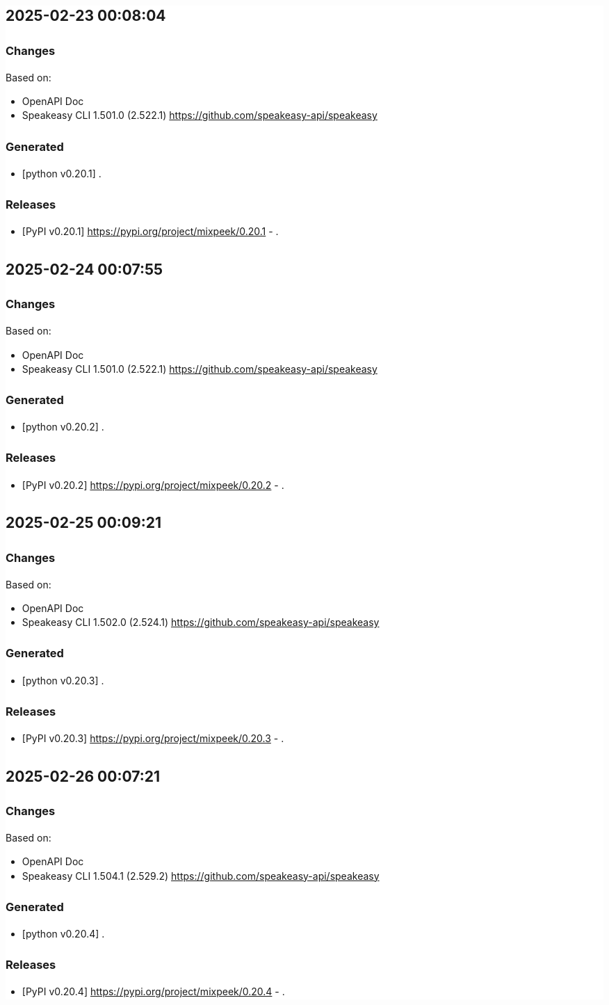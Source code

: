 ## 2025-02-23 00:08:04
### Changes
Based on:
- OpenAPI Doc  
- Speakeasy CLI 1.501.0 (2.522.1) https://github.com/speakeasy-api/speakeasy
### Generated
- [python v0.20.1] .
### Releases
- [PyPI v0.20.1] https://pypi.org/project/mixpeek/0.20.1 - .

## 2025-02-24 00:07:55
### Changes
Based on:
- OpenAPI Doc  
- Speakeasy CLI 1.501.0 (2.522.1) https://github.com/speakeasy-api/speakeasy
### Generated
- [python v0.20.2] .
### Releases
- [PyPI v0.20.2] https://pypi.org/project/mixpeek/0.20.2 - .

## 2025-02-25 00:09:21
### Changes
Based on:
- OpenAPI Doc  
- Speakeasy CLI 1.502.0 (2.524.1) https://github.com/speakeasy-api/speakeasy
### Generated
- [python v0.20.3] .
### Releases
- [PyPI v0.20.3] https://pypi.org/project/mixpeek/0.20.3 - .

## 2025-02-26 00:07:21
### Changes
Based on:
- OpenAPI Doc  
- Speakeasy CLI 1.504.1 (2.529.2) https://github.com/speakeasy-api/speakeasy
### Generated
- [python v0.20.4] .
### Releases
- [PyPI v0.20.4] https://pypi.org/project/mixpeek/0.20.4 - .
